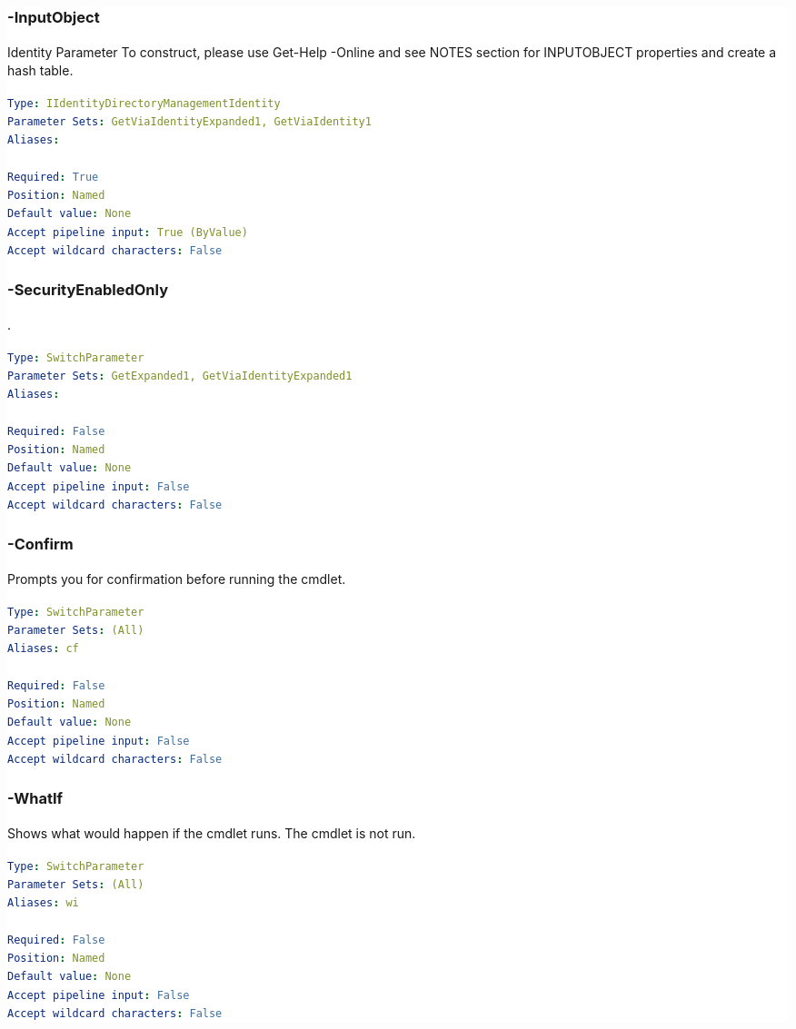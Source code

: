 ### -InputObject
Identity Parameter
To construct, please use Get-Help -Online and see NOTES section for INPUTOBJECT properties and create a hash table.

```yaml
Type: IIdentityDirectoryManagementIdentity
Parameter Sets: GetViaIdentityExpanded1, GetViaIdentity1
Aliases:

Required: True
Position: Named
Default value: None
Accept pipeline input: True (ByValue)
Accept wildcard characters: False
```

### -SecurityEnabledOnly
.

```yaml
Type: SwitchParameter
Parameter Sets: GetExpanded1, GetViaIdentityExpanded1
Aliases:

Required: False
Position: Named
Default value: None
Accept pipeline input: False
Accept wildcard characters: False
```

### -Confirm
Prompts you for confirmation before running the cmdlet.

```yaml
Type: SwitchParameter
Parameter Sets: (All)
Aliases: cf

Required: False
Position: Named
Default value: None
Accept pipeline input: False
Accept wildcard characters: False
```

### -WhatIf
Shows what would happen if the cmdlet runs.
The cmdlet is not run.

```yaml
Type: SwitchParameter
Parameter Sets: (All)
Aliases: wi

Required: False
Position: Named
Default value: None
Accept pipeline input: False
Accept wildcard characters: False
```
